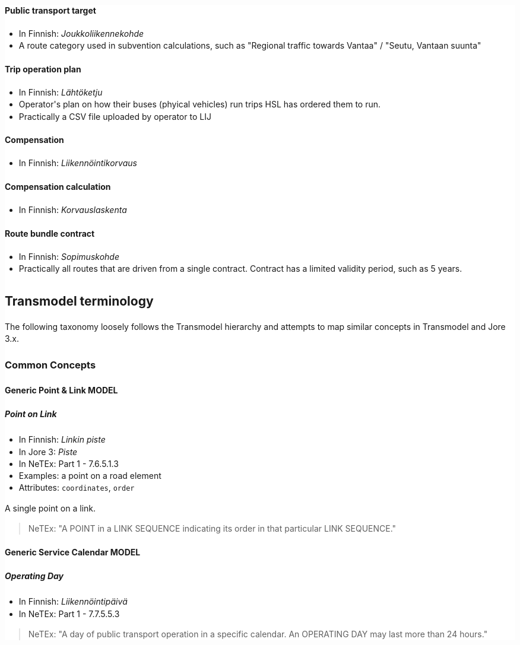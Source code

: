 #### Public transport target

* In Finnish: _Joukkoliikennekohde_
* A route category used in subvention calculations, such as "Regional traffic towards Vantaa" / "Seutu, Vantaan suunta"

#### Trip operation plan

* In Finnish: _Lähtöketju_
* Operator's plan on how their buses (phyical vehicles) run trips HSL has ordered them to run.
* Practically a CSV file uploaded by operator to LIJ

#### Compensation

* In Finnish: _Liikennöintikorvaus_

#### Compensation calculation

* In Finnish: _Korvauslaskenta_

#### Route bundle contract

* In Finnish: _Sopimuskohde_
* Practically all routes that are driven from a single contract. Contract has a limited validity period, such as 5 years.

## Transmodel terminology

The following taxonomy loosely follows the Transmodel hierarchy and attempts to map similar concepts in Transmodel and Jore 3.x.

### Common Concepts

#### Generic Point & Link MODEL

##### Point on Link

* In Finnish: _Linkin piste_
* In Jore 3: _Piste_
* In NeTEx: Part 1 - 7.6.5.1.3
* Examples: a point on a road element
* Attributes: `coordinates`, `order`

A single point on a link.

> NeTEx: "A POINT in a LINK SEQUENCE indicating its order in that particular LINK SEQUENCE."

#### Generic Service Calendar MODEL

##### Operating Day

* In Finnish: _Liikennöintipäivä_
* In NeTEx: Part 1 - 7.7.5.5.3

> NeTEx: "A day of public transport operation in a specific calendar. An OPERATING DAY may last more than 24 hours."
